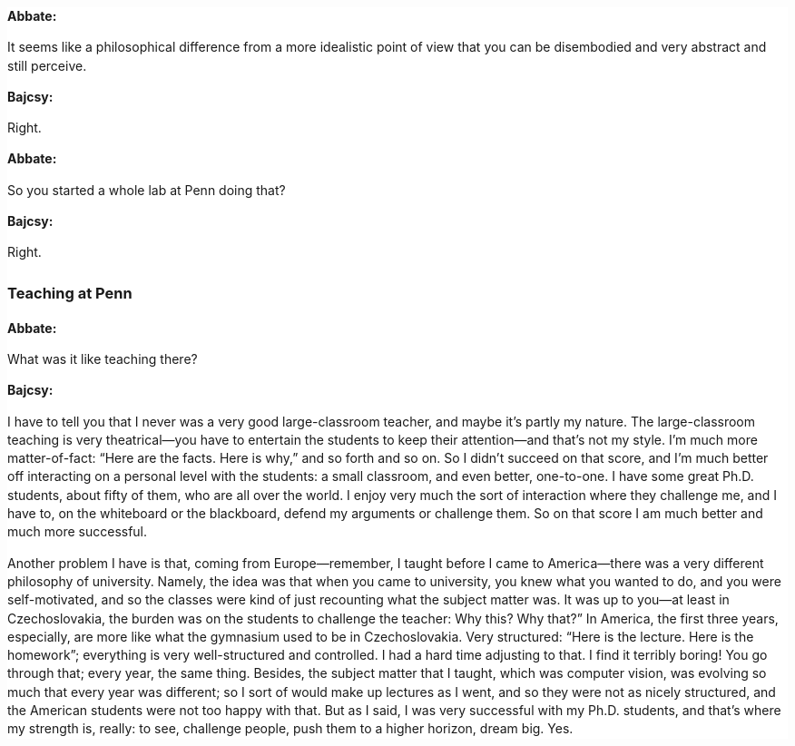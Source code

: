 **Abbate:**

It seems like a philosophical difference from a more idealistic point of
view that you can be disembodied and very abstract and still perceive.

**Bajcsy:**

Right.

**Abbate:**

So you started a whole lab at Penn doing that?

**Bajcsy:**

Right.

### Teaching at Penn

**Abbate:**

What was it like teaching there?

**Bajcsy:**

I have to tell you that I never was a very good large-classroom teacher,
and maybe it’s partly my nature. The large-classroom teaching is very
theatrical—you have to entertain the students to keep their
attention—and that’s not my style. I’m much more matter-of-fact: “Here
are the facts. Here is why,” and so forth and so on. So I didn’t succeed
on that score, and I’m much better off interacting on a personal level
with the students: a small classroom, and even better, one-to-one. I
have some great Ph.D. students, about fifty of them, who are all over
the world. I enjoy very much the sort of interaction where they
challenge me, and I have to, on the whiteboard or the blackboard, defend
my arguments or challenge them. So on that score I am much better and
much more successful.

Another problem I have is that, coming from Europe—remember, I taught
before I came to America—there was a very different philosophy of
university. Namely, the idea was that when you came to university, you
knew what you wanted to do, and you were self-motivated, and so the
classes were kind of just recounting what the subject matter was. It was
up to you—at least in Czechoslovakia, the burden was on the students to
challenge the teacher: Why this? Why that?” In America, the first three
years, especially, are more like what the gymnasium used to be in
Czechoslovakia. Very structured: “Here is the lecture. Here is the
homework”; everything is very well-structured and controlled. I had a
hard time adjusting to that. I find it terribly boring\! You go through
that; every year, the same thing. Besides, the subject matter that I
taught, which was computer vision, was evolving so much that every year
was different; so I sort of would make up lectures as I went, and so
they were not as nicely structured, and the American students were not
too happy with that. But as I said, I was very successful with my Ph.D.
students, and that’s where my strength is, really: to see, challenge
people, push them to a higher horizon, dream big. Yes.
